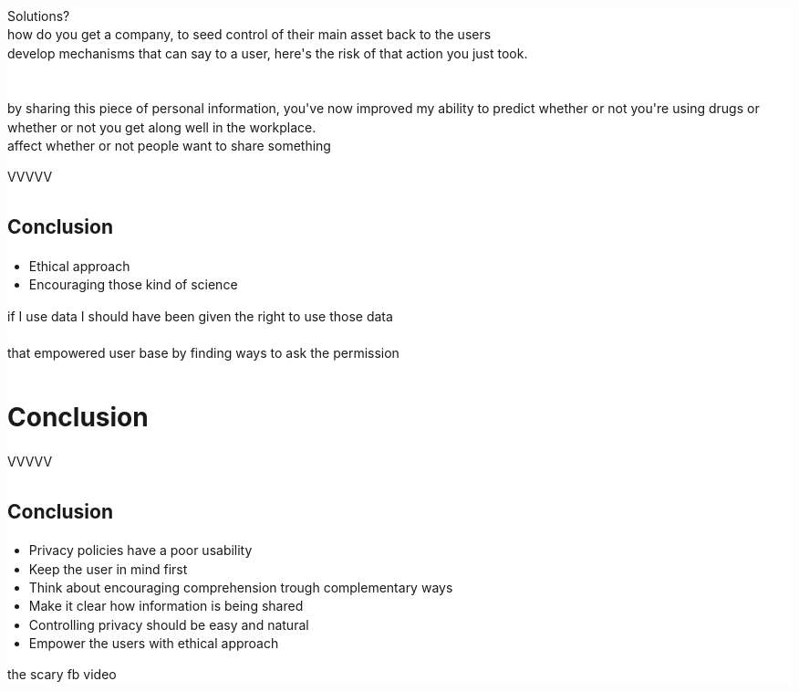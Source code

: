 Solutions?</br>
how do you get a company, to seed control of their main asset back to the users</br>
develop mechanisms that can say to a user, here's the risk of that action you just took.</br>
</br></br>
by sharing this piece of personal information, you've now improved my ability to predict whether or not you're using drugs or whether or not you get along well in the workplace. </br>
affect whether or not people want to share something




</aside>

VVVVV

## Conclusion

- Ethical approach
- Encouraging those kind of science

<aside class="notes">
if I use data I should have been given the right to use those data</br></br>
that empowered user base by finding ways to ask the permission
</aside>

>>>>>

# Conclusion

VVVVV

## Conclusion

- Privacy policies have a poor usability
- Keep the user in mind first
- Think about encouraging comprehension trough complementary ways
- Make it clear how information is being shared
- Controlling privacy should be easy and natural
- Empower the users with ethical approach

<aside class="notes">
the scary fb video 
</aside>
